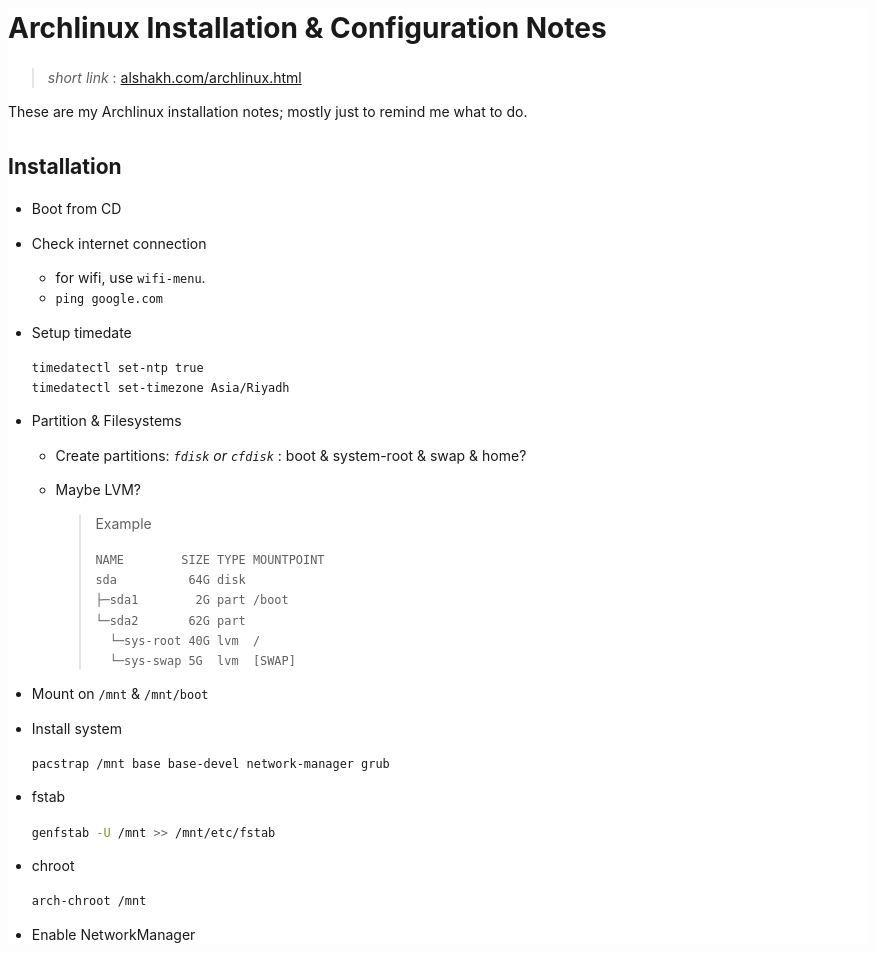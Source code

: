 # Archlinux Installation & Configuration Notes

> _short link_ : [alshakh.com/archlinux.html](http://www.alshakh.com/archlinux.html)

These are my Archlinux installation notes; mostly just to remind me what to do.

## Installation

* Boot from CD

* Check internet connection

  - for wifi, use `wifi-menu`.
  - `ping google.com`

* Setup timedate

  ```sh
  timedatectl set-ntp true
  timedatectl set-timezone Asia/Riyadh
  ```

* Partition & Filesystems
  - Create partitions: _`fdisk` or `cfdisk`_ : boot & system-root & swap & home?

  - Maybe LVM?

    > Example
    >
    > ```
    > NAME        SIZE TYPE MOUNTPOINT
    > sda          64G disk 
    > ├─sda1        2G part /boot
    > └─sda2       62G part 
    >   └─sys-root 40G lvm  /
    >   └─sys-swap 5G  lvm  [SWAP]
    > ```

* Mount on `/mnt` & `/mnt/boot`

* Install system

  ```sh
  pacstrap /mnt base base-devel network-manager grub
  ```

* fstab

  ```sh
  genfstab -U /mnt >> /mnt/etc/fstab
  ```

* chroot

  ```sh
  arch-chroot /mnt
  ```

* Enable NetworkManager

